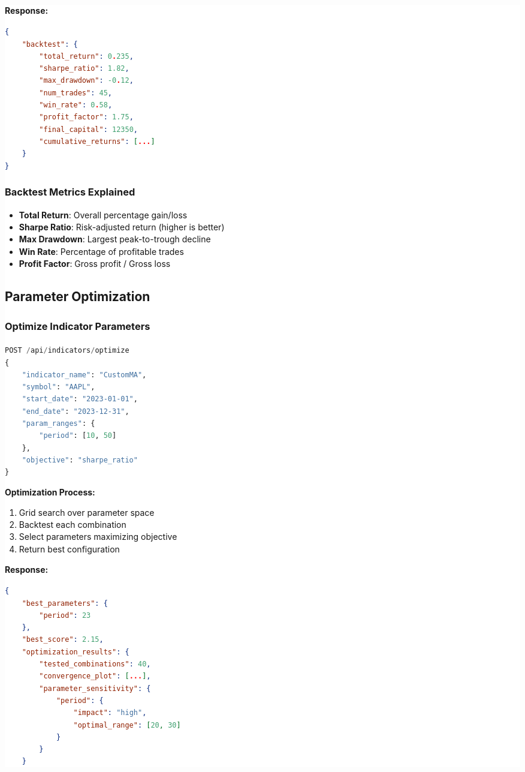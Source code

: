**Response:**
```json
{
    "backtest": {
        "total_return": 0.235,
        "sharpe_ratio": 1.82,
        "max_drawdown": -0.12,
        "num_trades": 45,
        "win_rate": 0.58,
        "profit_factor": 1.75,
        "final_capital": 12350,
        "cumulative_returns": [...]
    }
}
```

### Backtest Metrics Explained

- **Total Return**: Overall percentage gain/loss
- **Sharpe Ratio**: Risk-adjusted return (higher is better)
- **Max Drawdown**: Largest peak-to-trough decline
- **Win Rate**: Percentage of profitable trades
- **Profit Factor**: Gross profit / Gross loss

## Parameter Optimization

### Optimize Indicator Parameters

```python
POST /api/indicators/optimize
{
    "indicator_name": "CustomMA",
    "symbol": "AAPL",
    "start_date": "2023-01-01",
    "end_date": "2023-12-31",
    "param_ranges": {
        "period": [10, 50]
    },
    "objective": "sharpe_ratio"
}
```

**Optimization Process:**
1. Grid search over parameter space
2. Backtest each combination
3. Select parameters maximizing objective
4. Return best configuration

**Response:**
```json
{
    "best_parameters": {
        "period": 23
    },
    "best_score": 2.15,
    "optimization_results": {
        "tested_combinations": 40,
        "convergence_plot": [...],
        "parameter_sensitivity": {
            "period": {
                "impact": "high",
                "optimal_range": [20, 30]
            }
        }
    }
```